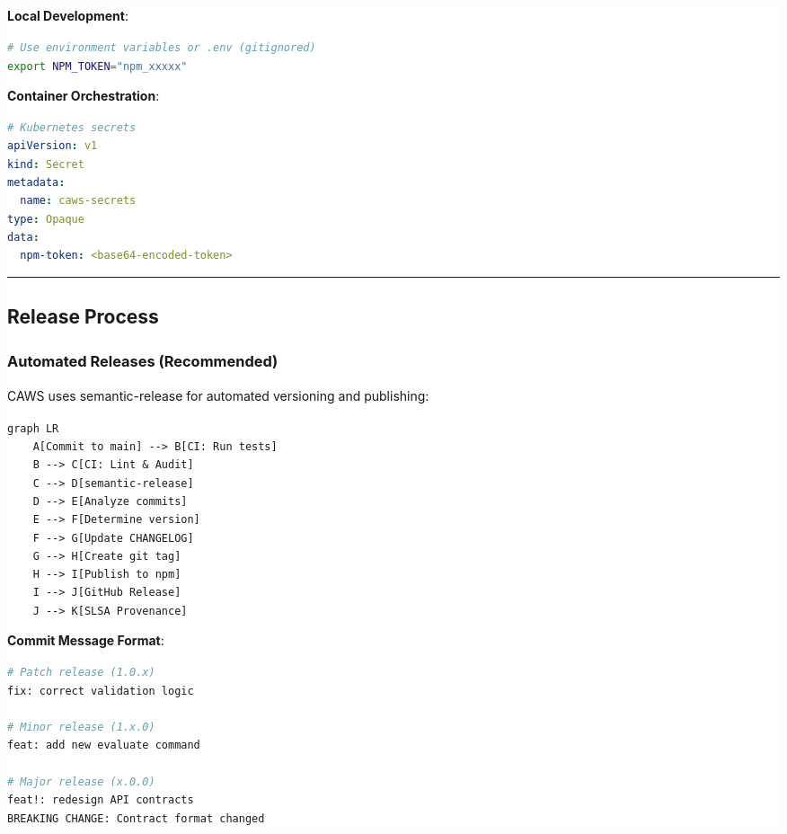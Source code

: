 **Local Development**:

```bash
# Use environment variables or .env (gitignored)
export NPM_TOKEN="npm_xxxxx"
```

**Container Orchestration**:

```yaml
# Kubernetes secrets
apiVersion: v1
kind: Secret
metadata:
  name: caws-secrets
type: Opaque
data:
  npm-token: <base64-encoded-token>
```

---

## Release Process

### Automated Releases (Recommended)

CAWS uses semantic-release for automated versioning and publishing:

```mermaid
graph LR
    A[Commit to main] --> B[CI: Run tests]
    B --> C[CI: Lint & Audit]
    C --> D[semantic-release]
    D --> E[Analyze commits]
    E --> F[Determine version]
    F --> G[Update CHANGELOG]
    G --> H[Create git tag]
    H --> I[Publish to npm]
    I --> J[GitHub Release]
    J --> K[SLSA Provenance]
```

**Commit Message Format**:

```bash
# Patch release (1.0.x)
fix: correct validation logic

# Minor release (1.x.0)
feat: add new evaluate command

# Major release (x.0.0)
feat!: redesign API contracts
BREAKING CHANGE: Contract format changed
```
